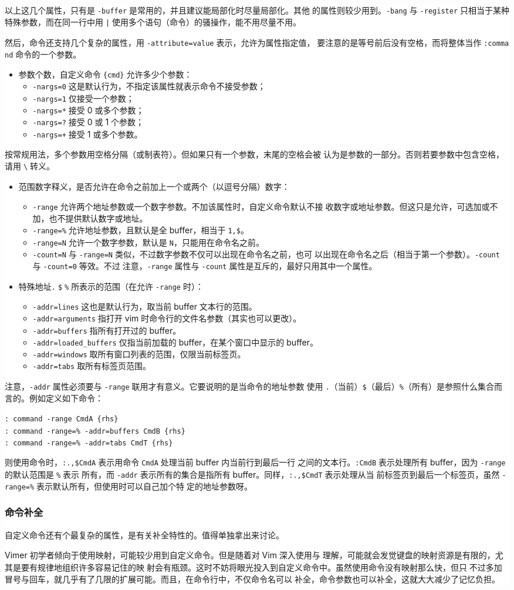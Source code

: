 以上这几个属性，只有是 `-buffer` 是常用的，并且建议能局部化时尽量局部化。其他
的属性则较少用到。`-bang` 与 `-register` 只相当于某种特殊参数，而在同一行中用
`|` 使用多个语句（命令）的骚操作，能不用尽量不用。

然后，命令还支持几个复杂的属性，用 `-attribute=value` 表示，允许为属性指定值，
要注意的是等号前后没有空格，而将整体当作 `:command` 命令的一个参数。

* 参数个数，自定义命令 `{cmd}` 允许多少个参数：
  - `-nargs=0` 这是默认行为，不指定该属性就表示命令不接受参数；
  - `-nargs=1` 仅接受一个参数；
  - `-nargs=*` 接受 0 或多个参数；
  - `-nargs=?` 接受 0 或 1 个参数；
  - `-nargs=+` 接受 1 或多个参数。

按常规用法，多个参数用空格分隔（或制表符）。但如果只有一个参数，末尾的空格会被
认为是参数的一部分。否则若要参数中包含空格，请用 `\` 转义。

* 范围数字释义，是否允许在命令之前加上一个或两个（以逗号分隔）数字：
  - `-range` 允许两个地址参数或一个数字参数。不加该属性时，自定义命令默认不接
    收数字或地址参数。但这只是允许，可选加或不加，也不提供默认数字或地址。
  - `-range=%` 允许地址参数，且默认是全 buffer，相当于 `1,$`。
  - `-range=N` 允许一个数字参数，默认是 `N`，只能用在命令名之前。
  - `-count=N` 与 `-range=N` 类似，不过数字参数不仅可以出现在命令名之前，也可
    以出现在命令名之后（相当于第一个参数）。`-count` 与 `-count=0` 等效。不过
    注意，`-range` 属性与 `-count` 属性是互斥的，最好只用其中一个属性。

* 特殊地址`.` `$` `%` 所表示的范围（在允许 `-range` 时）：
  - `-addr=lines` 这也是默认行为，取当前 buffer 文本行的范围。
  - `-addr=arguments` 指打开 vim 时命令行的文件名参数（其实也可以更改）。
  - `-addr=buffers` 指所有打开过的 buffer。
  - `-addr=loaded_buffers` 仅指当前加载的 buffer，在某个窗口中显示的 buffer。
  - `-addr=windows` 取所有窗口列表的范围，仅限当前标签页。
  - `-addr=tabs` 取所有标签页范围。

注意，`-addr` 属性必须要与 `-range` 联用才有意义。它要说明的是当命令的地址参数
使用 `.`（当前）`$`（最后）`%`（所有）是参照什么集合而言的。例如定义如下命令：
```vim
: command -range CmdA {rhs}
: command -range=% -addr=buffers CmdB {rhs}
: command -range=% -addr=tabs CmdT {rhs}
```
则使用命令时，`:.,$CmdA` 表示用命令 `CmdA` 处理当前 buffer 内当前行到最后一行
之间的文本行。`:CmdB` 表示处理所有 buffer，因为 `-range` 的默认范围是 `%` 表示
所有，而 `-addr` 表示所有的集合是指所有 buffer。同样，`:.,$CmdT` 表示处理从当
前标签页到最后一个标签页，虽然 `-range=%` 表示默认所有，但使用时可以自己加个特
定的地址参数呀。

### 命令补全

自定义命令还有个最复杂的属性，是有关补全特性的。值得单独拿出来讨论。

Vimer 初学者倾向于使用映射，可能较少用到自定义命令。但是随着对 Vim 深入使用与
理解，可能就会发觉键盘的映射资源是有限的，尤其是要有规律地组织许多容易记住的映
射会有瓶颈。这时不妨将眼光投入到自定义命令中。虽然使用命令没有映射那么快，但只
不过多加冒号与回车，就几乎有了几限的扩展可能。而且，在命令行中，不仅命令名可以
补全，命令参数也可以补全，这就大大减少了记忆负担。
